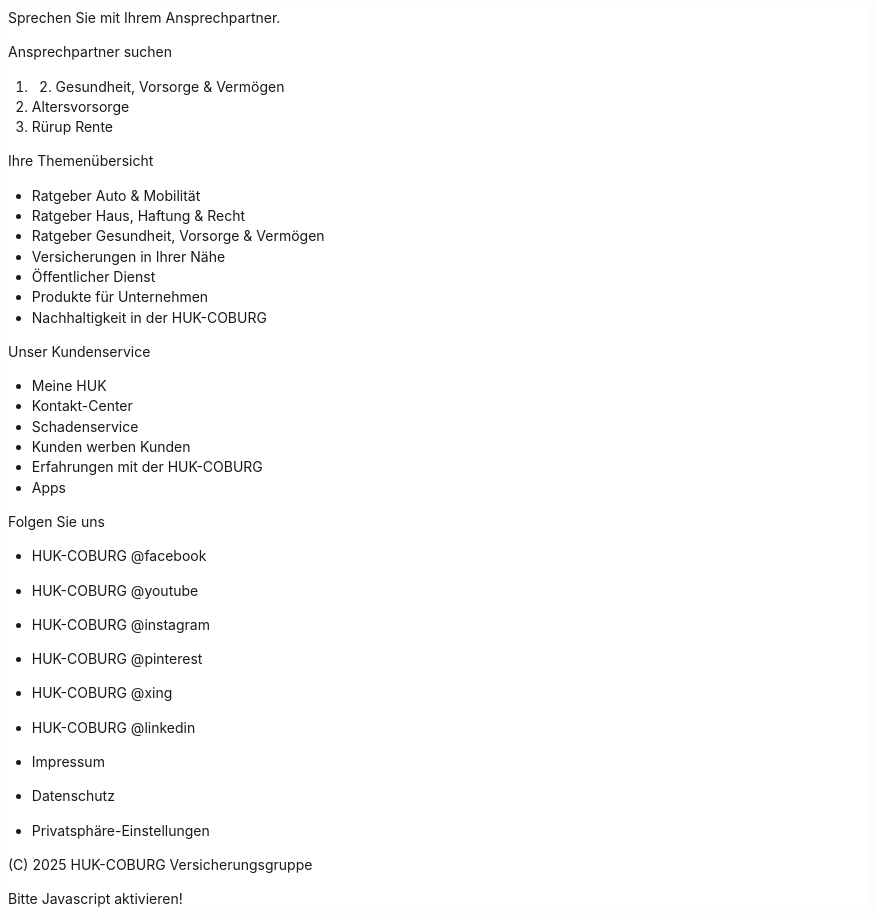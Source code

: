 Sprechen Sie mit Ihrem Ansprechpartner.

Ansprechpartner suchen

  1.   2. Gesundheit, Vorsorge & Vermögen
  3. Altersvorsorge
  4. Rürup Rente

Ihre Themenübersicht

  * Ratgeber Auto & Mobilität 
  * Ratgeber Haus, Haftung & Recht 
  * Ratgeber Gesundheit, Vorsorge & Vermögen 
  * Versicherungen in Ihrer Nähe 
  * Öffentlicher Dienst 
  * Produkte für Unternehmen 
  * Nachhaltigkeit in der HUK-COBURG

Unser Kundenservice

  * Meine HUK 
  * Kontakt-Center 
  * Schadenservice 
  * Kunden werben Kunden 
  * Erfahrungen mit der HUK-COBURG
  * Apps 

Folgen Sie uns

  * HUK-COBURG @facebook
  * HUK-COBURG @youtube
  * HUK-COBURG @instagram
  * HUK-COBURG @pinterest
  * HUK-COBURG @xing
  * HUK-COBURG @linkedin

  * Impressum 
  * Datenschutz 
  * Privatsphäre-Einstellungen 

(C) 2025 HUK-COBURG Versicherungsgruppe

Bitte Javascript aktivieren!

